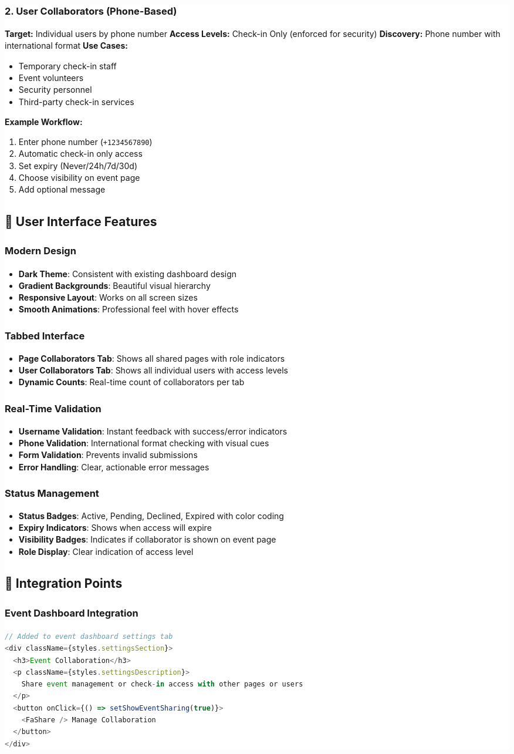 ### **2. User Collaborators (Phone-Based)**
**Target:** Individual users by phone number
**Access Levels:** Check-in Only (enforced for security)
**Discovery:** Phone number with international format
**Use Cases:**
- Temporary check-in staff
- Event volunteers
- Security personnel
- Third-party check-in services

**Example Workflow:**
1. Enter phone number (`+1234567890`)
2. Automatic check-in only access
3. Set expiry (Never/24h/7d/30d)
4. Choose visibility on event page
5. Add optional message

## 🎨 **User Interface Features**

### **Modern Design**
- **Dark Theme**: Consistent with existing dashboard design
- **Gradient Backgrounds**: Beautiful visual hierarchy
- **Responsive Layout**: Works on all screen sizes
- **Smooth Animations**: Professional feel with hover effects

### **Tabbed Interface**
- **Page Collaborators Tab**: Shows all shared pages with role indicators
- **User Collaborators Tab**: Shows all individual users with access levels
- **Dynamic Counts**: Real-time count of collaborators per tab

### **Real-Time Validation**
- **Username Validation**: Instant feedback with success/error indicators
- **Phone Validation**: International format checking with visual cues
- **Form Validation**: Prevents invalid submissions
- **Error Handling**: Clear, actionable error messages

### **Status Management**
- **Status Badges**: Active, Pending, Declined, Expired with color coding
- **Expiry Indicators**: Shows when access will expire
- **Visibility Badges**: Indicates if collaborator is shown on event page
- **Role Display**: Clear indication of access level

## 🔄 **Integration Points**

### **Event Dashboard Integration**
```typescript
// Added to event dashboard settings tab
<div className={styles.settingsSection}>
  <h3>Event Collaboration</h3>
  <p className={styles.settingsDescription}>
    Share event management or check-in access with other pages or users
  </p>
  <button onClick={() => setShowEventSharing(true)}>
    <FaShare /> Manage Collaboration
  </button>
</div>
```
